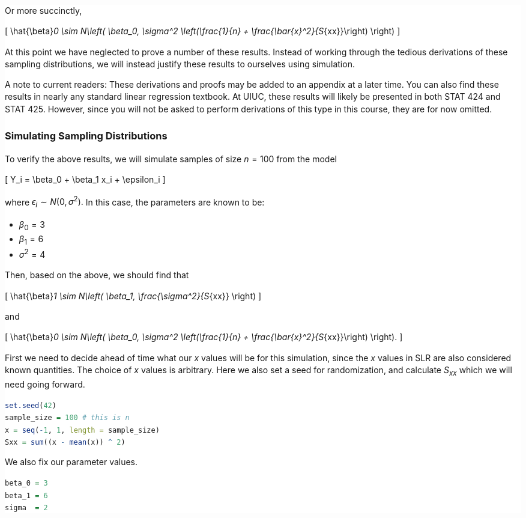 Or more succinctly,

\[
\hat{\beta}_0 \sim N\left(  \beta_0, \sigma^2 \left(\frac{1}{n} + \frac{\bar{x}^2}{S_{xx}}\right) \right)
\]

At this point we have neglected to prove a number of these results. Instead of working through the tedious derivations of these sampling distributions, we will instead justify these results to ourselves using simulation.

A note to current readers: These derivations and proofs may be added to an appendix at a later time. You can also find these results in nearly any standard linear regression textbook. At UIUC, these results will likely be presented in both STAT 424 and STAT 425. However, since you will not be asked to perform derivations of this type in this course, they are for now omitted.

### Simulating Sampling Distributions

To verify the above results, we will simulate samples of size $n = 100$ from the model

\[
Y_i = \beta_0 + \beta_1 x_i + \epsilon_i
\]

where $\epsilon_i \sim N(0, \sigma^2).$ In this case, the parameters are known to be:

- $\beta_0 = 3$
- $\beta_1 = 6$
- $\sigma^2 = 4$

Then, based on the above, we should find that

\[
\hat{\beta}_1 \sim N\left(  \beta_1, \frac{\sigma^2}{S_{xx}} \right)
\]

and

\[
\hat{\beta}_0 \sim N\left(  \beta_0, \sigma^2 \left(\frac{1}{n} + \frac{\bar{x}^2}{S_{xx}}\right) \right).
\]

First we need to decide ahead of time what our $x$ values will be for this simulation, since the $x$ values in SLR are also considered known quantities. The choice of $x$ values is arbitrary. Here we also set a seed for randomization, and calculate $S_{xx}$ which we will need going forward.


```r
set.seed(42)
sample_size = 100 # this is n
x = seq(-1, 1, length = sample_size)
Sxx = sum((x - mean(x)) ^ 2)
```

We also fix our parameter values.


```r
beta_0 = 3
beta_1 = 6
sigma  = 2
```
